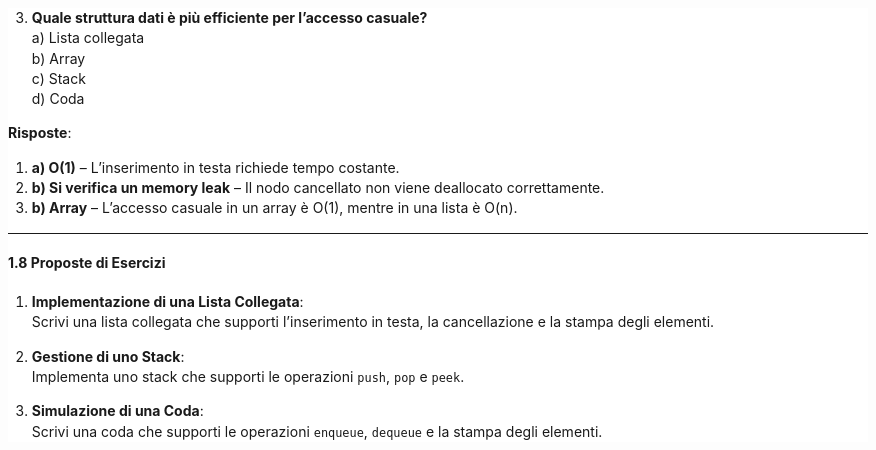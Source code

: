 3. **Quale struttura dati è più efficiente per l’accesso casuale?**  
   a) Lista collegata  
   b) Array  
   c) Stack  
   d) Coda  

**Risposte**:  
1. **a) O(1)** – L’inserimento in testa richiede tempo costante.  
2. **b) Si verifica un memory leak** – Il nodo cancellato non viene deallocato correttamente.  
3. **b) Array** – L’accesso casuale in un array è O(1), mentre in una lista è O(n).  

---

#### **1.8 Proposte di Esercizi**

1. **Implementazione di una Lista Collegata**:  
   Scrivi una lista collegata che supporti l’inserimento in testa, la cancellazione e la stampa degli elementi.  

2. **Gestione di uno Stack**:  
   Implementa uno stack che supporti le operazioni `push`, `pop` e `peek`.  

3. **Simulazione di una Coda**:  
   Scrivi una coda che supporti le operazioni `enqueue`, `dequeue` e la stampa degli elementi.  
